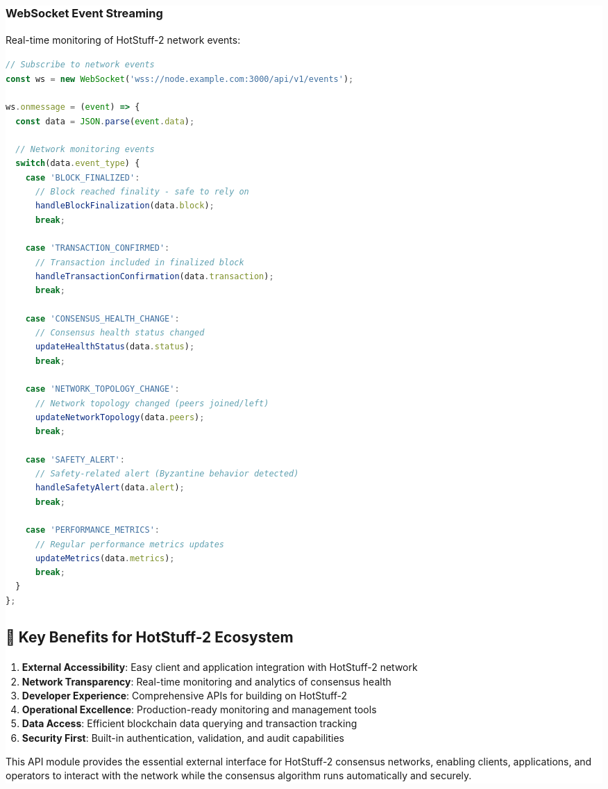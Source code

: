 ### WebSocket Event Streaming

Real-time monitoring of HotStuff-2 network events:

```javascript
// Subscribe to network events
const ws = new WebSocket('wss://node.example.com:3000/api/v1/events');

ws.onmessage = (event) => {
  const data = JSON.parse(event.data);
  
  // Network monitoring events
  switch(data.event_type) {
    case 'BLOCK_FINALIZED':
      // Block reached finality - safe to rely on
      handleBlockFinalization(data.block);
      break;
      
    case 'TRANSACTION_CONFIRMED':
      // Transaction included in finalized block
      handleTransactionConfirmation(data.transaction);
      break;
      
    case 'CONSENSUS_HEALTH_CHANGE':
      // Consensus health status changed
      updateHealthStatus(data.status);
      break;
      
    case 'NETWORK_TOPOLOGY_CHANGE':
      // Network topology changed (peers joined/left)
      updateNetworkTopology(data.peers);
      break;
      
    case 'SAFETY_ALERT':
      // Safety-related alert (Byzantine behavior detected)
      handleSafetyAlert(data.alert);
      break;

    case 'PERFORMANCE_METRICS':
      // Regular performance metrics updates
      updateMetrics(data.metrics);
      break;
  }
};
```

## 🎯 Key Benefits for HotStuff-2 Ecosystem

1. **External Accessibility**: Easy client and application integration with HotStuff-2 network
2. **Network Transparency**: Real-time monitoring and analytics of consensus health
3. **Developer Experience**: Comprehensive APIs for building on HotStuff-2  
4. **Operational Excellence**: Production-ready monitoring and management tools
5. **Data Access**: Efficient blockchain data querying and transaction tracking
6. **Security First**: Built-in authentication, validation, and audit capabilities

This API module provides the essential external interface for HotStuff-2 consensus networks, enabling clients, applications, and operators to interact with the network while the consensus algorithm runs automatically and securely.